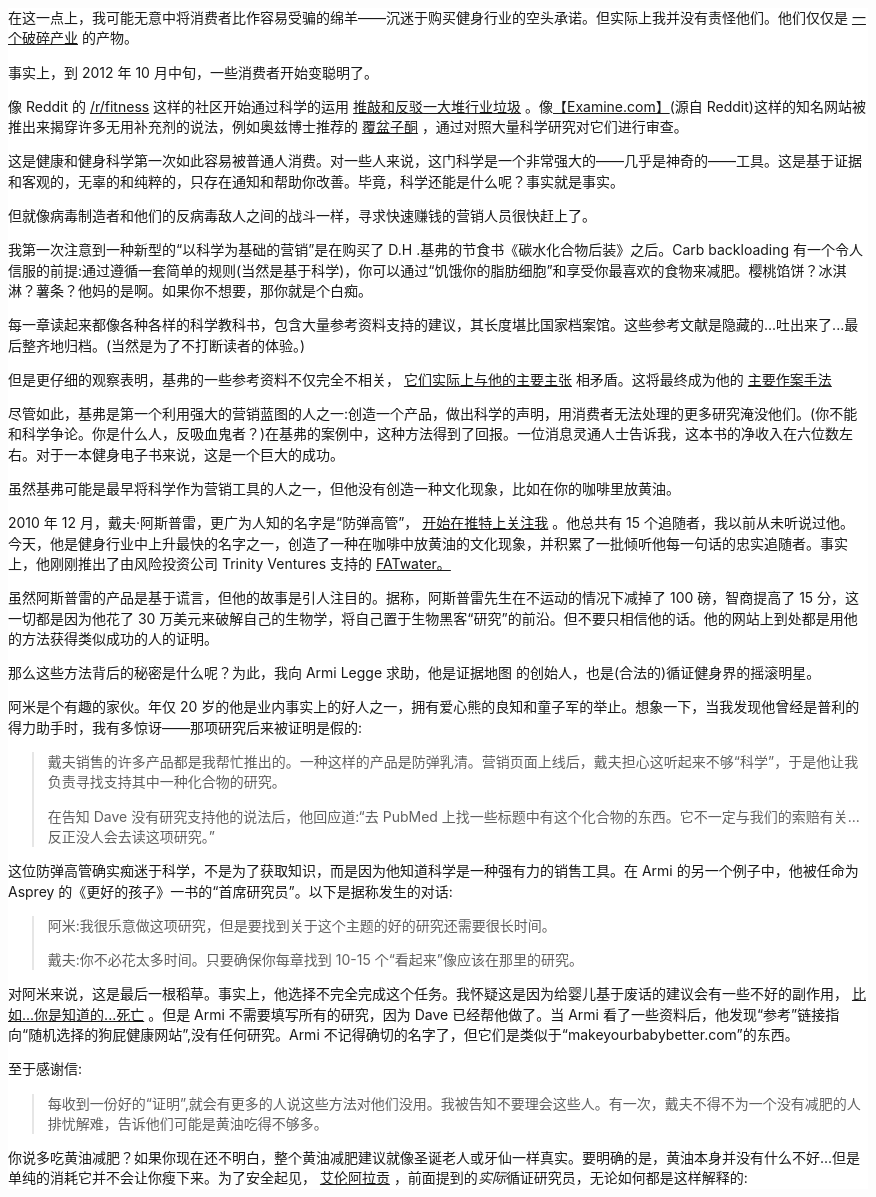 在这一点上，我可能无意中将消费者比作容易受骗的绵羊——沉迷于购买健身行业的空头承诺。但实际上我并没有责怪他们。他们仅仅是 [一个破碎产业](http://dicktalens.com/why-the-fitness-industry-is-broken/) 的产物。

事实上，到 2012 年 10 月中旬，一些消费者开始变聪明了。

像 Reddit 的 [/r/fitness](https://www.reddit.com/r/fitness) 这样的社区开始通过科学的运用 [推敲和反驳一大堆行业垃圾](http://greatist.com/health/obesity-and-fitness-are-revolutionized-reddit-not-doctors) 。像[【Examine.com】](http://examine.com)(源自 Reddit)这样的知名网站被推出来揭穿许多无用补充剂的说法，例如奥兹博士推荐的 [覆盆子酮](http://examine.com/supplements/Raspberry%20Ketone) ，通过对照大量科学研究对它们进行审查。

这是健康和健身科学第一次如此容易被普通人消费。对一些人来说，这门科学是一个非常强大的——几乎是神奇的——工具。这是基于证据和客观的，无辜的和纯粹的，只存在通知和帮助你改善。毕竟，科学还能是什么呢？事实就是事实。

但就像病毒制造者和他们的反病毒敌人之间的战斗一样，寻求快速赚钱的营销人员很快赶上了。

我第一次注意到一种新型的“以科学为基础的营销”是在购买了 D.H .基弗的节食书《碳水化合物后装》之后。Carb backloading 有一个令人信服的前提:通过遵循一套简单的规则(当然是基于科学)，你可以通过“饥饿你的脂肪细胞”和享受你最喜欢的食物来减肥。樱桃馅饼？冰淇淋？薯条？他妈的是啊。如果你不想要，那你就是个白痴。

每一章读起来都像各种各样的科学教科书，包含大量参考资料支持的建议，其长度堪比国家档案馆。这些参考文献是隐藏的...吐出来了...最后整齐地归档。(当然是为了不打断读者的体验。)

但是更仔细的观察表明，基弗的一些参考资料不仅完全不相关， [它们实际上与他的主要主张](http://josephagu.com/2013/05/04/an-objective-review-of-john-kiefers-carb-back-loading-part-2/) 相矛盾。这将最终成为他的 [主要作案手法](https://jezebel.com/women-who-run-are-horrible-fat-wildebeests-says-swole-490603839)

尽管如此，基弗是第一个利用强大的营销蓝图的人之一:创造一个产品，做出科学的声明，用消费者无法处理的更多研究淹没他们。(你不能和科学争论。你是什么人，反吸血鬼者？)在基弗的案例中，这种方法得到了回报。一位消息灵通人士告诉我，这本书的净收入在六位数左右。对于一本健身电子书来说，这是一个巨大的成功。

虽然基弗可能是最早将科学作为营销工具的人之一，但他没有创造一种文化现象，比如在你的咖啡里放黄油。

2010 年 12 月，戴夫·阿斯普雷，更广为人知的名字是“防弹高管”， [开始在推特上关注我](http://i.imgur.com/sHxBhna.png) 。他总共有 15 个追随者，我以前从未听说过他。今天，他是健身行业中上升最快的名字之一，创造了一种在咖啡中放黄油的文化现象，并积累了一批倾听他每一句话的忠实追随者。事实上，他刚刚推出了由风险投资公司 Trinity Ventures 支持的 [FATwater。](http://techcrunch.com/2015/07/23/trinity-bulletproof/)

虽然阿斯普雷的产品是基于谎言，但他的故事是引人注目的。据称，阿斯普雷先生在不运动的情况下减掉了 100 磅，智商提高了 15 分，这一切都是因为他花了 30 万美元来破解自己的生物学，将自己置于生物黑客“研究”的前沿。但不要只相信他的话。他的网站上到处都是用他的方法获得类似成功的人的证明。

那么这些方法背后的秘密是什么呢？为此，我向 Armi Legge 求助，他是证据地图 的创始人，也是(合法的)循证健身界的摇滚明星。

阿米是个有趣的家伙。年仅 20 岁的他是业内事实上的好人之一，拥有爱心熊的良知和童子军的举止。想象一下，当我发现他曾经是普利的得力助手时，我有多惊讶——那项研究后来被证明是假的:

> 戴夫销售的许多产品都是我帮忙推出的。一种这样的产品是防弹乳清。营销页面上线后，戴夫担心这听起来不够“科学”，于是他让我负责寻找支持其中一种化合物的研究。
> 
> 在告知 Dave 没有研究支持他的说法后，他回应道:“去 PubMed 上找一些标题中有这个化合物的东西。它不一定与我们的索赔有关...反正没人会去读这项研究。”

这位防弹高管确实痴迷于科学，不是为了获取知识，而是因为他知道科学是一种强有力的销售工具。在 Armi 的另一个例子中，他被任命为 Asprey 的《更好的孩子》一书的“首席研究员”。以下是据称发生的对话:

> 阿米:我很乐意做这项研究，但是要找到关于这个主题的好的研究还需要很长时间。
> 
> 戴夫:你不必花太多时间。只要确保你每章找到 10-15 个“看起来”像应该在那里的研究。

对阿米来说，这是最后一根稻草。事实上，他选择不完全完成这个任务。我怀疑这是因为给婴儿基于废话的建议会有一些不好的副作用， [比如...你是知道的...死亡](https://jezebel.com/autism-busting-paleo-book-for-babies-pulled-because-it-1692592094) 。但是 Armi 不需要填写所有的研究，因为 Dave 已经帮他做了。当 Armi 看了一些资料后，他发现“参考”链接指向“随机选择的狗屁健康网站”,没有任何研究。Armi 不记得确切的名字了，但它们是类似于“makeyourbabybetter.com”的东西。

至于感谢信:

> 每收到一份好的“证明”,就会有更多的人说这些方法对他们没用。我被告知不要理会这些人。有一次，戴夫不得不为一个没有减肥的人排忧解难，告诉他们可能是黄油吃得不够多。

你说多吃黄油减肥？如果你现在还不明白，整个黄油减肥建议就像圣诞老人或牙仙一样真实。要明确的是，黄油本身并没有什么不好...但是单纯的消耗它并不会让你瘦下来。为了安全起见， [艾伦阿拉贡](http://alanaragon.com/) ，前面提到的*实际*循证研究员，无论如何都是这样解释的:
